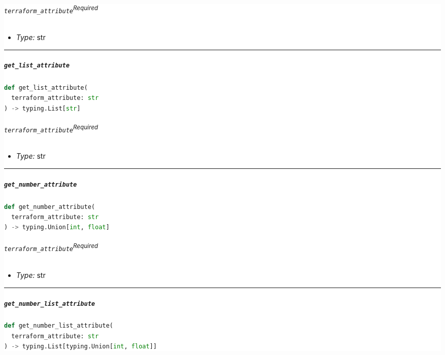 ###### `terraform_attribute`<sup>Required</sup> <a name="terraform_attribute" id="@cdktf/provider-azurerm.botChannelFacebook.BotChannelFacebookPageOutputReference.getBooleanMapAttribute.parameter.terraformAttribute"></a>

- *Type:* str

---

##### `get_list_attribute` <a name="get_list_attribute" id="@cdktf/provider-azurerm.botChannelFacebook.BotChannelFacebookPageOutputReference.getListAttribute"></a>

```python
def get_list_attribute(
  terraform_attribute: str
) -> typing.List[str]
```

###### `terraform_attribute`<sup>Required</sup> <a name="terraform_attribute" id="@cdktf/provider-azurerm.botChannelFacebook.BotChannelFacebookPageOutputReference.getListAttribute.parameter.terraformAttribute"></a>

- *Type:* str

---

##### `get_number_attribute` <a name="get_number_attribute" id="@cdktf/provider-azurerm.botChannelFacebook.BotChannelFacebookPageOutputReference.getNumberAttribute"></a>

```python
def get_number_attribute(
  terraform_attribute: str
) -> typing.Union[int, float]
```

###### `terraform_attribute`<sup>Required</sup> <a name="terraform_attribute" id="@cdktf/provider-azurerm.botChannelFacebook.BotChannelFacebookPageOutputReference.getNumberAttribute.parameter.terraformAttribute"></a>

- *Type:* str

---

##### `get_number_list_attribute` <a name="get_number_list_attribute" id="@cdktf/provider-azurerm.botChannelFacebook.BotChannelFacebookPageOutputReference.getNumberListAttribute"></a>

```python
def get_number_list_attribute(
  terraform_attribute: str
) -> typing.List[typing.Union[int, float]]
```
